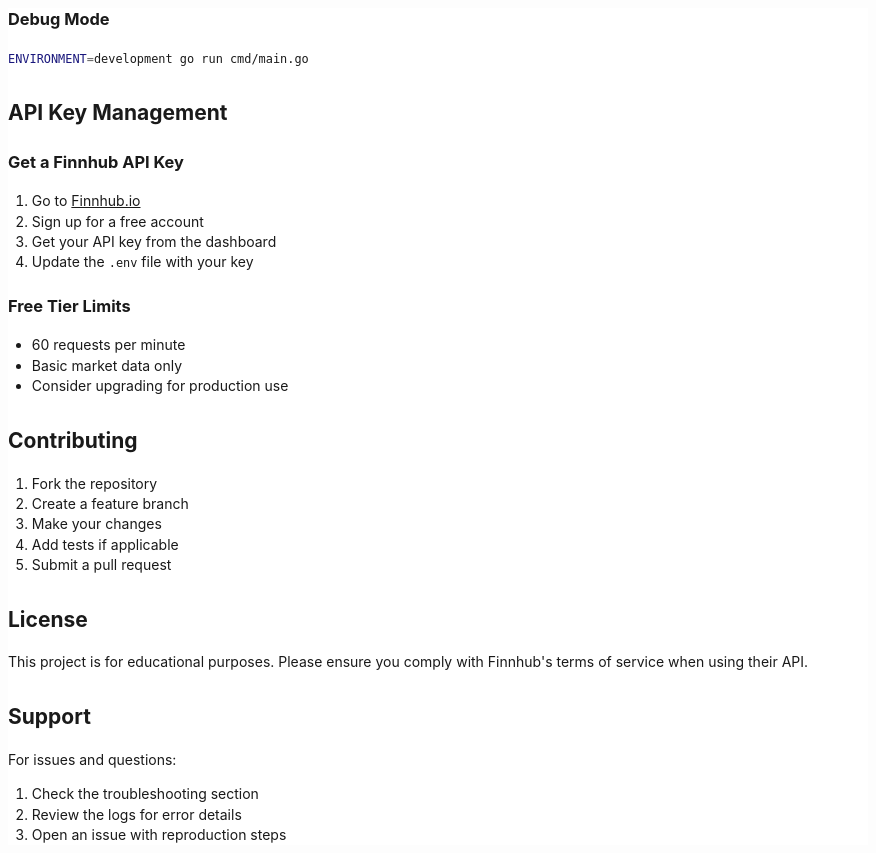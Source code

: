 ### Debug Mode
```bash
ENVIRONMENT=development go run cmd/main.go
```

## API Key Management

### Get a Finnhub API Key
1. Go to [Finnhub.io](https://finnhub.io)
2. Sign up for a free account
3. Get your API key from the dashboard
4. Update the `.env` file with your key

### Free Tier Limits
- 60 requests per minute
- Basic market data only
- Consider upgrading for production use

## Contributing

1. Fork the repository
2. Create a feature branch
3. Make your changes
4. Add tests if applicable
5. Submit a pull request

## License

This project is for educational purposes. Please ensure you comply with Finnhub's terms of service when using their API.

## Support

For issues and questions:
1. Check the troubleshooting section
2. Review the logs for error details
3. Open an issue with reproduction steps